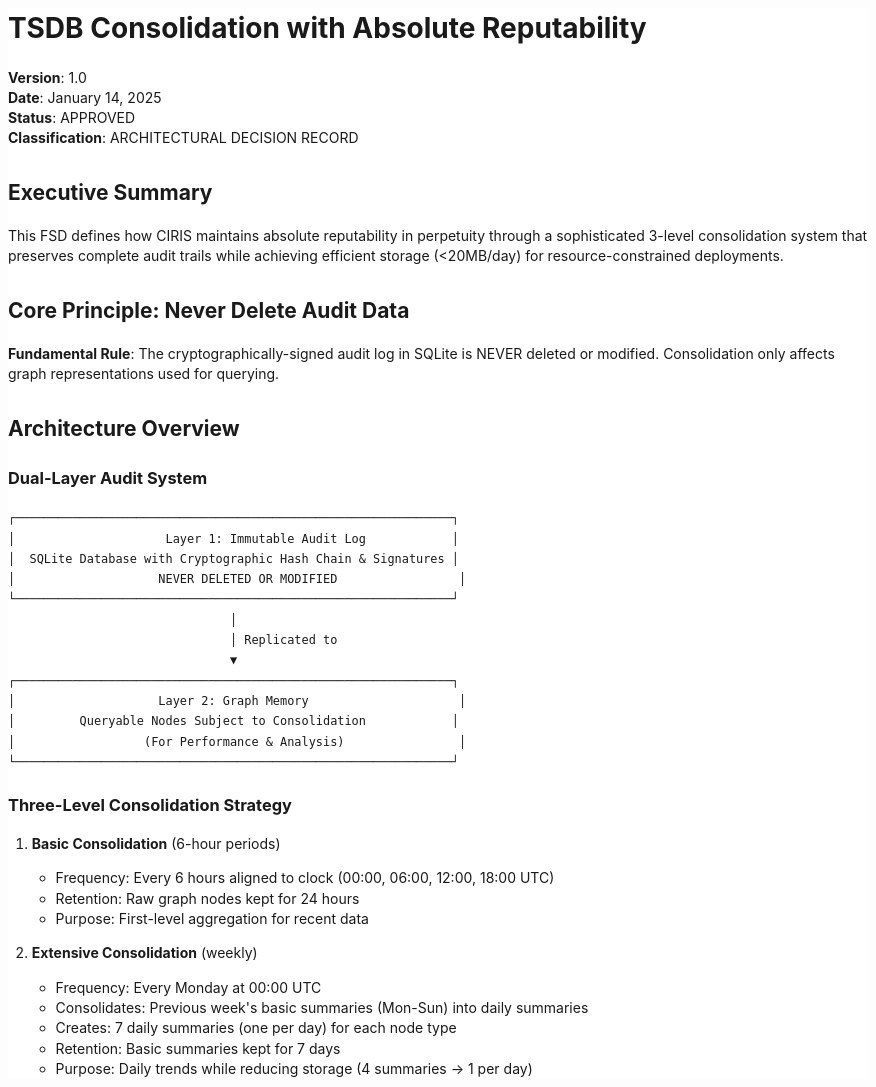 # TSDB Consolidation with Absolute Reputability

**Version**: 1.0  
**Date**: January 14, 2025  
**Status**: APPROVED  
**Classification**: ARCHITECTURAL DECISION RECORD

## Executive Summary

This FSD defines how CIRIS maintains absolute reputability in perpetuity through a sophisticated 3-level consolidation system that preserves complete audit trails while achieving efficient storage (<20MB/day) for resource-constrained deployments.

## Core Principle: Never Delete Audit Data

**Fundamental Rule**: The cryptographically-signed audit log in SQLite is NEVER deleted or modified. Consolidation only affects graph representations used for querying.

## Architecture Overview

### Dual-Layer Audit System

```
┌─────────────────────────────────────────────────────────────┐
│                     Layer 1: Immutable Audit Log            │
│  SQLite Database with Cryptographic Hash Chain & Signatures │
│                    NEVER DELETED OR MODIFIED                 │
└─────────────────────────────────────────────────────────────┘
                               │
                               │ Replicated to
                               ▼
┌─────────────────────────────────────────────────────────────┐
│                    Layer 2: Graph Memory                     │
│         Queryable Nodes Subject to Consolidation            │
│                  (For Performance & Analysis)                │
└─────────────────────────────────────────────────────────────┘
```

### Three-Level Consolidation Strategy

1. **Basic Consolidation** (6-hour periods)
   - Frequency: Every 6 hours aligned to clock (00:00, 06:00, 12:00, 18:00 UTC)
   - Retention: Raw graph nodes kept for 24 hours
   - Purpose: First-level aggregation for recent data

2. **Extensive Consolidation** (weekly)
   - Frequency: Every Monday at 00:00 UTC
   - Consolidates: Previous week's basic summaries (Mon-Sun) into daily summaries
   - Creates: 7 daily summaries (one per day) for each node type
   - Retention: Basic summaries kept for 7 days
   - Purpose: Daily trends while reducing storage (4 summaries → 1 per day)
